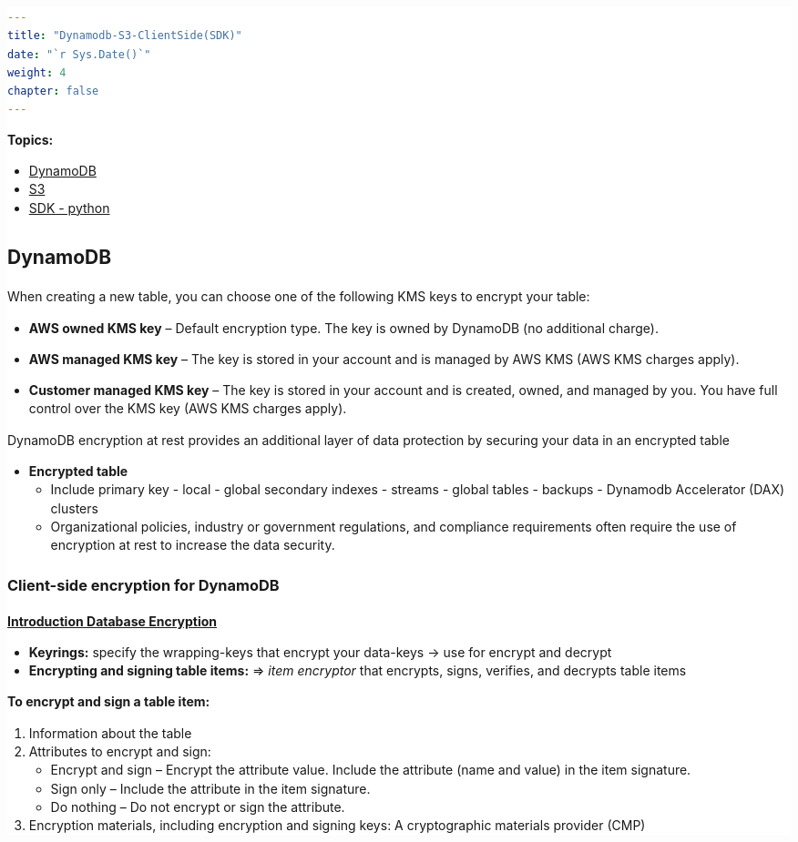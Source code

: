 ```yaml
---
title: "Dynamodb-S3-ClientSide(SDK)"
date: "`r Sys.Date()`"
weight: 4
chapter: false
---
```


**Topics:**

- [DynamoDB](#dynamodb)
- [S3](#s3)
- [SDK - python](#clientside-sdk)

## DynamoDB

When creating a new table, you can choose one of the following KMS keys to encrypt your table:

- **AWS owned KMS key** – Default encryption type. The key is owned by DynamoDB (no additional charge).

- **AWS managed KMS key** – The key is stored in your account and is managed by AWS KMS (AWS KMS charges apply).

- **Customer managed KMS key** – The key is stored in your account and is created, owned, and managed by you. You have full control over the KMS key (AWS KMS charges apply).

DynamoDB encryption at rest provides an additional layer of data protection by securing your data in an encrypted table

- **Encrypted table**
  - Include primary key - local - global secondary indexes - streams - global tables - backups - Dynamodb Accelerator (DAX) clusters
  - Organizational policies, industry or government regulations, and compliance requirements often require the use of encryption at rest to increase the data security.

### Client-side encryption for DynamoDB

**[Introduction Database Encryption](https://docs.aws.amazon.com/database-encryption-sdk/latest/devguide/what-is-database-encryption-sdk.html)**

- **Keyrings:** specify the wrapping-keys that encrypt your data-keys -> use for encrypt and decrypt
- **Encrypting and signing table items:**
  => _item encryptor_ that encrypts, signs, verifies, and decrypts table items

**To encrypt and sign a table item:**

1.  Information about the table
2.  Attributes to encrypt and sign:
    - Encrypt and sign – Encrypt the attribute value. Include the attribute (name and value) in the item signature.
    - Sign only – Include the attribute in the item signature.
    - Do nothing – Do not encrypt or sign the attribute.
3.  Encryption materials, including encryption and signing keys: A cryptographic materials provider (CMP)
